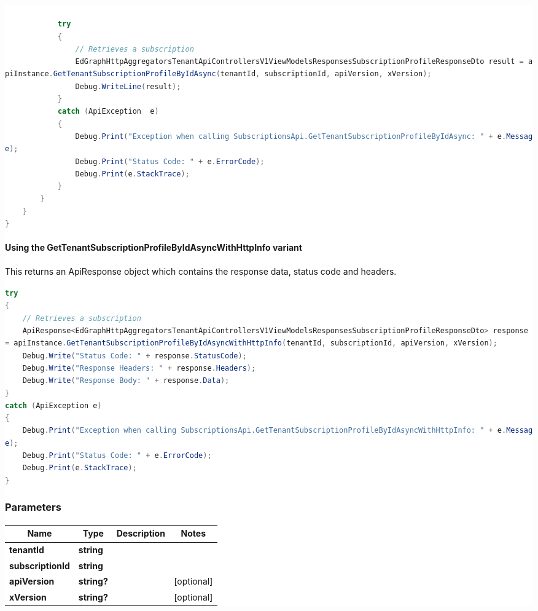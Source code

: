 ```csharp

            try
            {
                // Retrieves a subscription
                EdGraphHttpAggregatorsTenantApiControllersV1ViewModelsResponsesSubscriptionProfileResponseDto result = apiInstance.GetTenantSubscriptionProfileByIdAsync(tenantId, subscriptionId, apiVersion, xVersion);
                Debug.WriteLine(result);
            }
            catch (ApiException  e)
            {
                Debug.Print("Exception when calling SubscriptionsApi.GetTenantSubscriptionProfileByIdAsync: " + e.Message);
                Debug.Print("Status Code: " + e.ErrorCode);
                Debug.Print(e.StackTrace);
            }
        }
    }
}
```

#### Using the GetTenantSubscriptionProfileByIdAsyncWithHttpInfo variant
This returns an ApiResponse object which contains the response data, status code and headers.

```csharp
try
{
    // Retrieves a subscription
    ApiResponse<EdGraphHttpAggregatorsTenantApiControllersV1ViewModelsResponsesSubscriptionProfileResponseDto> response = apiInstance.GetTenantSubscriptionProfileByIdAsyncWithHttpInfo(tenantId, subscriptionId, apiVersion, xVersion);
    Debug.Write("Status Code: " + response.StatusCode);
    Debug.Write("Response Headers: " + response.Headers);
    Debug.Write("Response Body: " + response.Data);
}
catch (ApiException e)
{
    Debug.Print("Exception when calling SubscriptionsApi.GetTenantSubscriptionProfileByIdAsyncWithHttpInfo: " + e.Message);
    Debug.Print("Status Code: " + e.ErrorCode);
    Debug.Print(e.StackTrace);
}
```

### Parameters

| Name | Type | Description | Notes |
|------|------|-------------|-------|
| **tenantId** | **string** |  |  |
| **subscriptionId** | **string** |  |  |
| **apiVersion** | **string?** |  | [optional]  |
| **xVersion** | **string?** |  | [optional]  |

